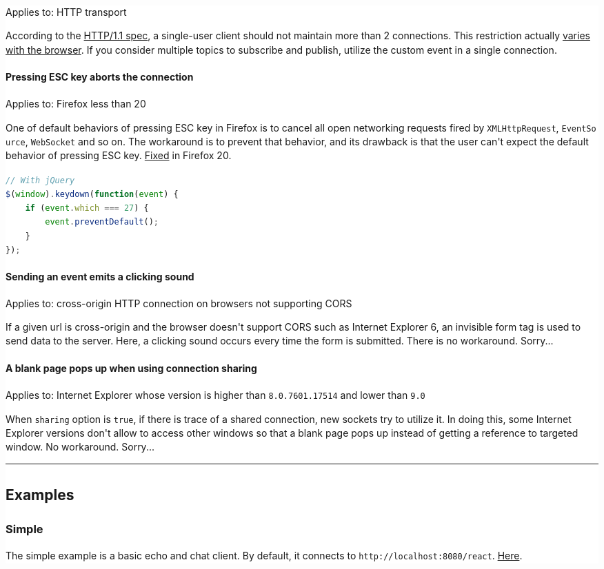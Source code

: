 Applies to: HTTP transport

According to the [HTTP/1.1 spec](http://tools.ietf.org/html/rfc2616#section-8.1.4), a single-user client should not maintain more than 2 connections. This restriction actually [varies with the browser](http://stackoverflow.com/questions/985431/max-parallel-http-connections-in-a-browser). If you consider multiple topics to subscribe and publish, utilize the custom event in a single connection.

#### Pressing ESC key aborts the connection

Applies to: Firefox less than 20

One of default behaviors of pressing ESC key in Firefox is to cancel all open networking requests fired by `XMLHttpRequest`, `EventSource`, `WebSocket` and so on. The workaround is to prevent that behavior, and its drawback is that the user can't expect the default behavior of pressing ESC key. [Fixed](https://bugzilla.mozilla.org/show_bug.cgi?id=614304) in Firefox 20.

```js
// With jQuery
$(window).keydown(function(event) {
    if (event.which === 27) {
        event.preventDefault();
    }
});
```

#### Sending an event emits a clicking sound

Applies to: cross-origin HTTP connection on browsers not supporting CORS

If a given url is cross-origin and the browser doesn't support CORS such as Internet Explorer 6, an invisible form tag is used to send data to the server. Here, a clicking sound occurs every time the form is submitted. There is no workaround. Sorry...

#### A blank page pops up when using connection sharing

Applies to: Internet Explorer whose version is higher than `8.0.7601.17514` and lower than `9.0`

When `sharing` option is `true`, if there is trace of a shared connection, new sockets try to utilize it. In doing this, some Internet Explorer versions don't allow to access other windows so that a blank page pops up instead of getting a reference to targeted window. No workaround. Sorry...

---

## Examples
### Simple
The simple example is a basic echo and chat client. By default, it connects to `http://localhost:8080/react`. [Here](https://github.com/Atmosphere/react-examples/tree/master/javascript-client/simple).